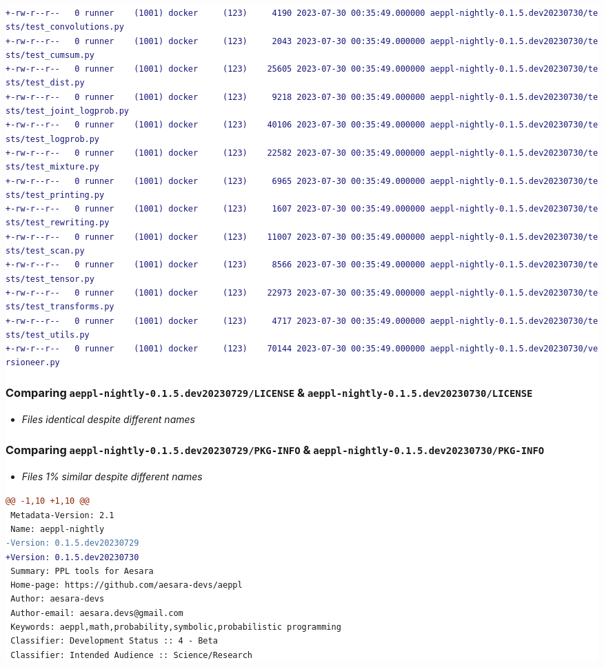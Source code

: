 ```diff
+-rw-r--r--   0 runner    (1001) docker     (123)     4190 2023-07-30 00:35:49.000000 aeppl-nightly-0.1.5.dev20230730/tests/test_convolutions.py
+-rw-r--r--   0 runner    (1001) docker     (123)     2043 2023-07-30 00:35:49.000000 aeppl-nightly-0.1.5.dev20230730/tests/test_cumsum.py
+-rw-r--r--   0 runner    (1001) docker     (123)    25605 2023-07-30 00:35:49.000000 aeppl-nightly-0.1.5.dev20230730/tests/test_dist.py
+-rw-r--r--   0 runner    (1001) docker     (123)     9218 2023-07-30 00:35:49.000000 aeppl-nightly-0.1.5.dev20230730/tests/test_joint_logprob.py
+-rw-r--r--   0 runner    (1001) docker     (123)    40106 2023-07-30 00:35:49.000000 aeppl-nightly-0.1.5.dev20230730/tests/test_logprob.py
+-rw-r--r--   0 runner    (1001) docker     (123)    22582 2023-07-30 00:35:49.000000 aeppl-nightly-0.1.5.dev20230730/tests/test_mixture.py
+-rw-r--r--   0 runner    (1001) docker     (123)     6965 2023-07-30 00:35:49.000000 aeppl-nightly-0.1.5.dev20230730/tests/test_printing.py
+-rw-r--r--   0 runner    (1001) docker     (123)     1607 2023-07-30 00:35:49.000000 aeppl-nightly-0.1.5.dev20230730/tests/test_rewriting.py
+-rw-r--r--   0 runner    (1001) docker     (123)    11007 2023-07-30 00:35:49.000000 aeppl-nightly-0.1.5.dev20230730/tests/test_scan.py
+-rw-r--r--   0 runner    (1001) docker     (123)     8566 2023-07-30 00:35:49.000000 aeppl-nightly-0.1.5.dev20230730/tests/test_tensor.py
+-rw-r--r--   0 runner    (1001) docker     (123)    22973 2023-07-30 00:35:49.000000 aeppl-nightly-0.1.5.dev20230730/tests/test_transforms.py
+-rw-r--r--   0 runner    (1001) docker     (123)     4717 2023-07-30 00:35:49.000000 aeppl-nightly-0.1.5.dev20230730/tests/test_utils.py
+-rw-r--r--   0 runner    (1001) docker     (123)    70144 2023-07-30 00:35:49.000000 aeppl-nightly-0.1.5.dev20230730/versioneer.py
```

### Comparing `aeppl-nightly-0.1.5.dev20230729/LICENSE` & `aeppl-nightly-0.1.5.dev20230730/LICENSE`

 * *Files identical despite different names*

### Comparing `aeppl-nightly-0.1.5.dev20230729/PKG-INFO` & `aeppl-nightly-0.1.5.dev20230730/PKG-INFO`

 * *Files 1% similar despite different names*

```diff
@@ -1,10 +1,10 @@
 Metadata-Version: 2.1
 Name: aeppl-nightly
-Version: 0.1.5.dev20230729
+Version: 0.1.5.dev20230730
 Summary: PPL tools for Aesara
 Home-page: https://github.com/aesara-devs/aeppl
 Author: aesara-devs
 Author-email: aesara.devs@gmail.com
 Keywords: aeppl,math,probability,symbolic,probabilistic programming
 Classifier: Development Status :: 4 - Beta
 Classifier: Intended Audience :: Science/Research
```
